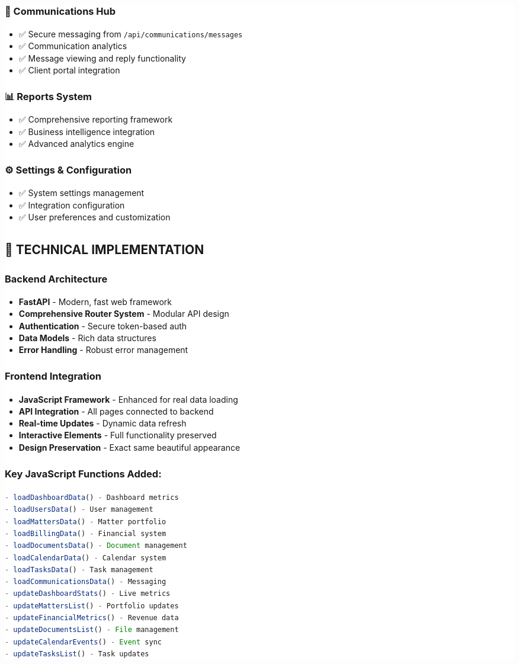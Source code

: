 ### 💬 Communications Hub
- ✅ Secure messaging from `/api/communications/messages`
- ✅ Communication analytics
- ✅ Message viewing and reply functionality
- ✅ Client portal integration

### 📊 Reports System
- ✅ Comprehensive reporting framework
- ✅ Business intelligence integration
- ✅ Advanced analytics engine

### ⚙️ Settings & Configuration
- ✅ System settings management
- ✅ Integration configuration
- ✅ User preferences and customization

## 🔧 TECHNICAL IMPLEMENTATION

### Backend Architecture
- **FastAPI** - Modern, fast web framework
- **Comprehensive Router System** - Modular API design  
- **Authentication** - Secure token-based auth
- **Data Models** - Rich data structures
- **Error Handling** - Robust error management

### Frontend Integration
- **JavaScript Framework** - Enhanced for real data loading
- **API Integration** - All pages connected to backend
- **Real-time Updates** - Dynamic data refresh
- **Interactive Elements** - Full functionality preserved
- **Design Preservation** - Exact same beautiful appearance

### Key JavaScript Functions Added:
```javascript
- loadDashboardData() - Dashboard metrics
- loadUsersData() - User management  
- loadMattersData() - Matter portfolio
- loadBillingData() - Financial system
- loadDocumentsData() - Document management
- loadCalendarData() - Calendar system  
- loadTasksData() - Task management
- loadCommunicationsData() - Messaging
- updateDashboardStats() - Live metrics
- updateMattersList() - Portfolio updates
- updateFinancialMetrics() - Revenue data
- updateDocumentsList() - File management
- updateCalendarEvents() - Event sync
- updateTasksList() - Task updates
```
